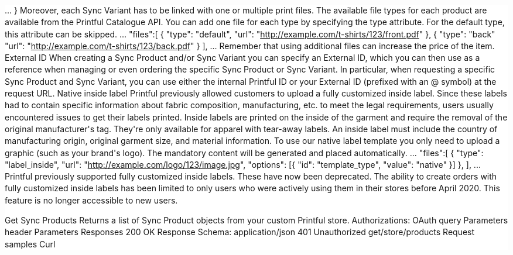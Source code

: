  ...
}
Moreover, each Sync Variant has to be linked with one or multiple print files. The available file types for each product are available from the Printful Catalogue API. You can add one file for each type by specifying the type attribute. For the default type, this attribute can be skipped.
...
"files":[
 {
 "type": "default",
 "url": "http://example.com/t-shirts/123/front.pdf"
 },
 {
 "type": "back"
 "url": "http://example.com/t-shirts/123/back.pdf"
 }
],
...
Remember that using additional files can increase the price of the item.
External ID
When creating a Sync Product and/or Sync Variant you can specify an External ID, which you can then use as a reference when managing or even ordering the specific Sync Product or Sync Variant. In particular, when requesting a specific Sync Product and Sync Variant, you can use either the internal Printful ID or your External ID (prefixed with an @ symbol) at the request URL.
Native inside label
Printful previously allowed customers to upload a fully customized inside label. Since these labels had to contain specific information about fabric composition, manufacturing, etc. to meet the legal requirements, users usually encountered issues to get their labels printed.
Inside labels are printed on the inside of the garment and require the removal of the original manufacturer's tag. They're only available for apparel with tear-away labels. An inside label must include the country of manufacturing origin, original garment size, and material information. To use our native label template you only need to upload a graphic (such as your brand's logo). The mandatory content will be generated and placed automatically.
...
"files":[
 {
 "type": "label\_inside",
 "url": "http://example.com/logo/123/image.jpg",
 "options": [{
 "id": "template\_type",
 "value": "native"
 }]
 },
],
...
Printful previously supported fully customized inside labels. These have now been deprecated. The ability to create orders with fully customized inside labels has been limited to only users who were actively using them in their stores before April 2020. This feature is no longer accessible to new users.

Get Sync Products
Returns a list of Sync Product objects from your custom Printful store.
Authorizations:
OAuth
query Parameters
header Parameters
Responses
200
OK
Response Schema: application/json
401
Unauthorized
get/store/products
Request samples
Curl